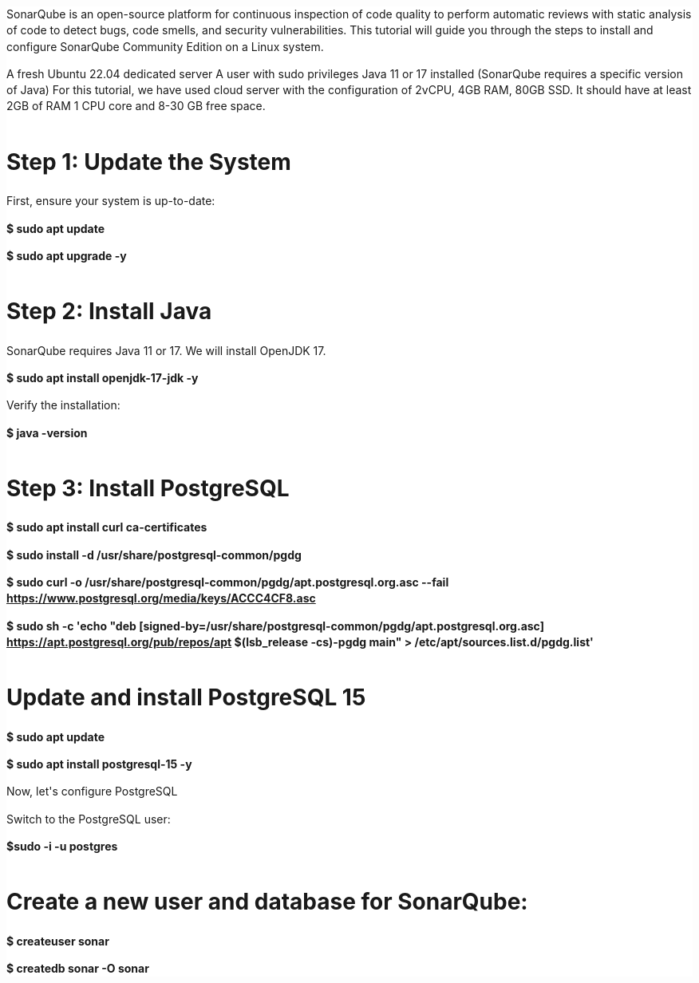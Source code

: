 SonarQube is an open-source platform for continuous inspection of code quality to perform automatic reviews with static analysis of code to detect bugs, code smells, and security vulnerabilities. This tutorial will guide you through the steps to install and configure SonarQube Community Edition on a Linux system.

A fresh Ubuntu 22.04 dedicated server
A user with sudo privileges
Java 11 or 17 installed (SonarQube requires a specific version of Java)
For this tutorial, we have used cloud server with the configuration of 2vCPU, 4GB RAM, 80GB SSD. It should have at least 2GB of RAM 1 CPU core and 8-30 GB free space.

Step 1: Update the System
=========================
First, ensure your system is up-to-date:

**$ sudo apt update** 

**$ sudo apt upgrade -y**

Step 2: Install Java
====================
SonarQube requires Java 11 or 17. We will install OpenJDK 17.

**$ sudo apt install openjdk-17-jdk -y**

Verify the installation:

**$ java -version**


Step 3: Install PostgreSQL
==========================
**$ sudo apt install curl ca-certificates**

**$ sudo install -d /usr/share/postgresql-common/pgdg**

**$ sudo curl -o /usr/share/postgresql-common/pgdg/apt.postgresql.org.asc --fail https://www.postgresql.org/media/keys/ACCC4CF8.asc**

**$ sudo sh -c 'echo "deb [signed-by=/usr/share/postgresql-common/pgdg/apt.postgresql.org.asc] https://apt.postgresql.org/pub/repos/apt $(lsb_release -cs)-pgdg main" > /etc/apt/sources.list.d/pgdg.list'**


Update and install PostgreSQL 15
================================
**$ sudo apt update**

**$ sudo apt install postgresql-15 -y**

Now, let's configure PostgreSQL

Switch to the PostgreSQL user:

**$sudo -i -u postgres**

Create a new user and database for SonarQube:
============================================
**$ createuser sonar**

**$ createdb sonar -O sonar**
